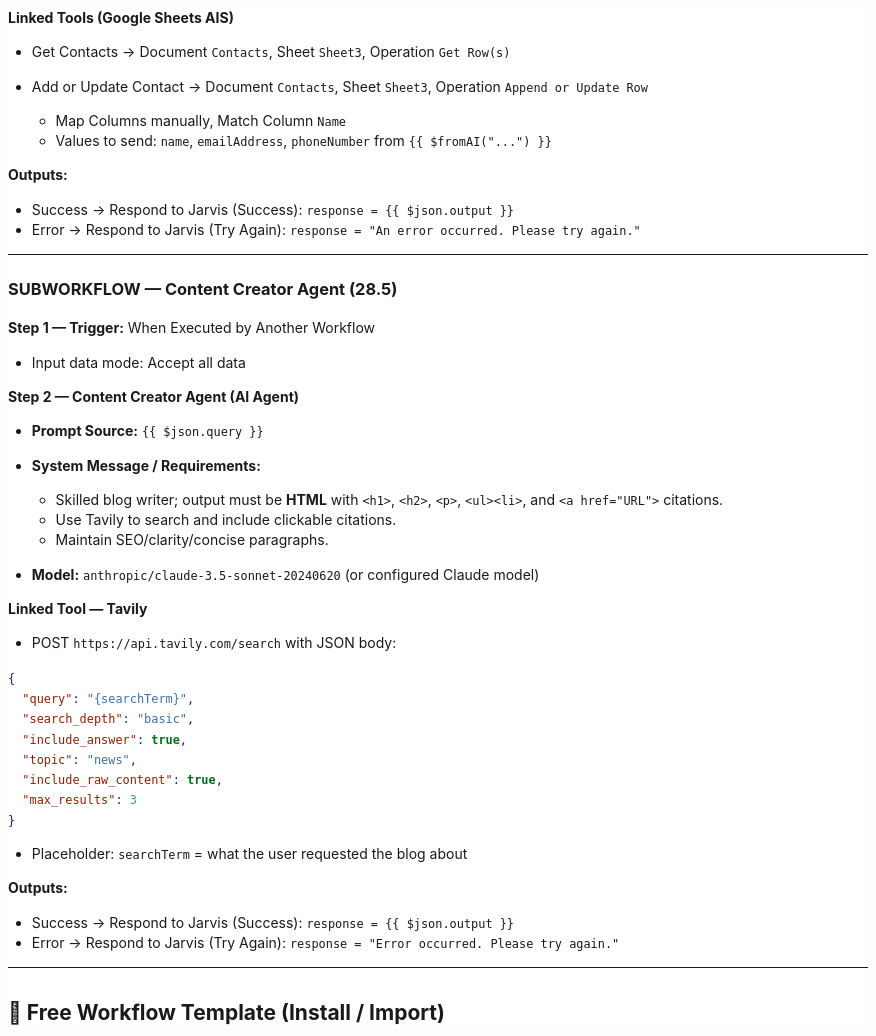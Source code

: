 **Linked Tools (Google Sheets AIS)**

* Get Contacts → Document `Contacts`, Sheet `Sheet3`, Operation `Get Row(s)`
* Add or Update Contact → Document `Contacts`, Sheet `Sheet3`, Operation `Append or Update Row`

  * Map Columns manually, Match Column `Name`
  * Values to send: `name`, `emailAddress`, `phoneNumber` from `{{ $fromAI("...") }}`

**Outputs:**

* Success → Respond to Jarvis (Success): `response = {{ $json.output }}`
* Error → Respond to Jarvis (Try Again): `response = "An error occurred. Please try again."`

---

### SUBWORKFLOW — Content Creator Agent (28.5)

**Step 1 — Trigger:** When Executed by Another Workflow

* Input data mode: Accept all data

**Step 2 — Content Creator Agent (AI Agent)**

* **Prompt Source:** `{{ $json.query }}`
* **System Message / Requirements:**

  * Skilled blog writer; output must be **HTML** with `<h1>`, `<h2>`, `<p>`, `<ul><li>`, and `<a href="URL">` citations.
  * Use Tavily to search and include clickable citations.
  * Maintain SEO/clarity/concise paragraphs.
* **Model:** `anthropic/claude-3.5-sonnet-20240620` (or configured Claude model)

**Linked Tool — Tavily**

* POST `https://api.tavily.com/search` with JSON body:

```json
{
  "query": "{searchTerm}",
  "search_depth": "basic",
  "include_answer": true,
  "topic": "news",
  "include_raw_content": true,
  "max_results": 3
}
```

* Placeholder: `searchTerm` = what the user requested the blog about

**Outputs:**

* Success → Respond to Jarvis (Success): `response = {{ $json.output }}`
* Error → Respond to Jarvis (Try Again): `response = "Error occurred. Please try again."`

---

## 🔁 Free Workflow Template (Install / Import)
